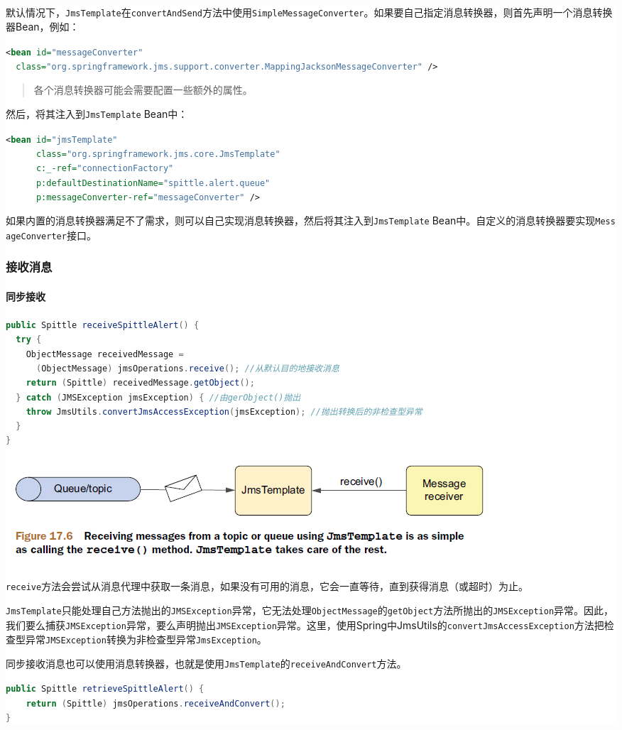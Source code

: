 默认情况下，`JmsTemplate`在`convertAndSend`方法中使用`SimpleMessageConverter`。如果要自己指定消息转换器，则首先声明一个消息转换器Bean，例如：

```xml
<bean id="messageConverter"
  class="org.springframework.jms.support.converter.MappingJacksonMessageConverter" />
```

> 各个消息转换器可能会需要配置一些额外的属性。

然后，将其注入到`JmsTemplate` Bean中：

```xml
<bean id="jmsTemplate"
      class="org.springframework.jms.core.JmsTemplate"
      c:_-ref="connectionFactory"
      p:defaultDestinationName="spittle.alert.queue"
      p:messageConverter-ref="messageConverter" />
```

如果内置的消息转换器满足不了需求，则可以自己实现消息转换器，然后将其注入到`JmsTemplate` Bean中。自定义的消息转换器要实现`MessageConverter`接口。

### 接收消息

#### 同步接收

```java
public Spittle receiveSpittleAlert() {
  try {
    ObjectMessage receivedMessage =
      (ObjectMessage) jmsOperations.receive(); //从默认目的地接收消息
    return (Spittle) receivedMessage.getObject();
  } catch (JMSException jmsException) { //由gerObject()抛出
    throw JmsUtils.convertJmsAccessException(jmsException); //抛出转换后的非检查型异常
  }
}
```

![使用JmsTemplate接收消息](SpringMessage/JmsTemplate-receive.png)

`receive`方法会尝试从消息代理中获取一条消息，如果没有可用的消息，它会一直等待，直到获得消息（或超时）为止。

`JmsTemplate`只能处理自己方法抛出的`JMSException`异常，它无法处理`ObjectMessage`的`getObject`方法所抛出的`JMSException`异常。因此，我们要么捕获`JMSException`异常，要么声明抛出`JMSException`异常。这里，使用Spring中JmsUtils的`convertJmsAccessException`方法把检查型异常`JMSException`转换为非检查型异常`JmsException`。

同步接收消息也可以使用消息转换器，也就是使用`JmsTemplate`的`receiveAndConvert`方法。

```java
public Spittle retrieveSpittleAlert() {
	return (Spittle) jmsOperations.receiveAndConvert();
}
```
